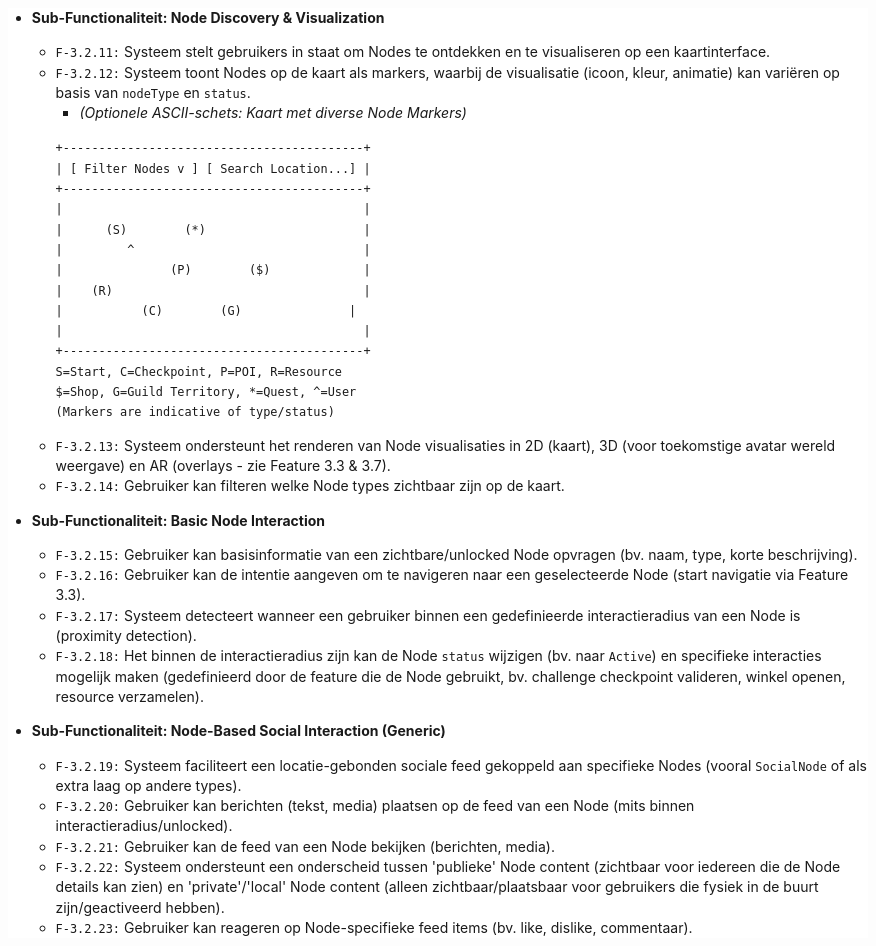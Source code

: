 *   **Sub-Functionaliteit: Node Discovery & Visualization**
    *   `F-3.2.11:` Systeem stelt gebruikers in staat om Nodes te ontdekken en te visualiseren op een kaartinterface.
    *   `F-3.2.12:` Systeem toont Nodes op de kaart als markers, waarbij de visualisatie (icoon, kleur, animatie) kan variëren op basis van `nodeType` en `status`.
        *   *(Optionele ASCII-schets: Kaart met diverse Node Markers)*
        ```
        +------------------------------------------+
        | [ Filter Nodes v ] [ Search Location...] |
        +------------------------------------------+
        |                                          |
        |      (S)        (*)                      |
        |         ^                                |
        |               (P)        ($)             |
        |    (R)                                   |
        |           (C)        (G)               |
        |                                          |
        +------------------------------------------+
        S=Start, C=Checkpoint, P=POI, R=Resource
        $=Shop, G=Guild Territory, *=Quest, ^=User
        (Markers are indicative of type/status)
        ```
    *   `F-3.2.13:` Systeem ondersteunt het renderen van Node visualisaties in 2D (kaart), 3D (voor toekomstige avatar wereld weergave) en AR (overlays - zie Feature 3.3 & 3.7).
    *   `F-3.2.14:` Gebruiker kan filteren welke Node types zichtbaar zijn op de kaart.

*   **Sub-Functionaliteit: Basic Node Interaction**
    *   `F-3.2.15:` Gebruiker kan basisinformatie van een zichtbare/unlocked Node opvragen (bv. naam, type, korte beschrijving).
    *   `F-3.2.16:` Gebruiker kan de intentie aangeven om te navigeren naar een geselecteerde Node (start navigatie via Feature 3.3).
    *   `F-3.2.17:` Systeem detecteert wanneer een gebruiker binnen een gedefinieerde interactieradius van een Node is (proximity detection).
    *   `F-3.2.18:` Het binnen de interactieradius zijn kan de Node `status` wijzigen (bv. naar `Active`) en specifieke interacties mogelijk maken (gedefinieerd door de feature die de Node gebruikt, bv. challenge checkpoint valideren, winkel openen, resource verzamelen).

*   **Sub-Functionaliteit: Node-Based Social Interaction (Generic)**
    *   `F-3.2.19:` Systeem faciliteert een locatie-gebonden sociale feed gekoppeld aan specifieke Nodes (vooral `SocialNode` of als extra laag op andere types).
    *   `F-3.2.20:` Gebruiker kan berichten (tekst, media) plaatsen op de feed van een Node (mits binnen interactieradius/unlocked).
    *   `F-3.2.21:` Gebruiker kan de feed van een Node bekijken (berichten, media).
    *   `F-3.2.22:` Systeem ondersteunt een onderscheid tussen 'publieke' Node content (zichtbaar voor iedereen die de Node details kan zien) en 'private'/'local' Node content (alleen zichtbaar/plaatsbaar voor gebruikers die fysiek in de buurt zijn/geactiveerd hebben).
    *   `F-3.2.23:` Gebruiker kan reageren op Node-specifieke feed items (bv. like, dislike, commentaar).
